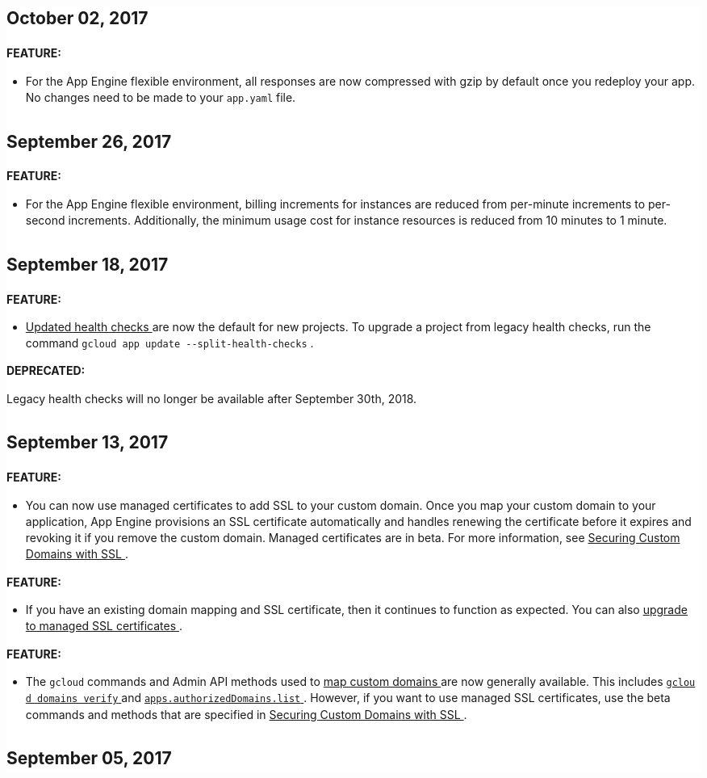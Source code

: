 ##  October 02, 2017

**FEATURE:**

  * For the App Engine flexible environment, all responses are now compressed with gzip by default once you redeploy your app. No changes need to be made to your ` app.yaml ` file. 

##  September 26, 2017

**FEATURE:**

  * For the App Engine flexible environment, billing increments for instances are reduced from per-minute increments to per-second increments. Additionally, the minimum usage cost for instance resources is reduced from 10 minutes to 1 minute. 

##  September 18, 2017

**FEATURE:**

  * [ Updated health checks ](https://cloud.google.com/appengine/docs/flexible/dotnet/reference/app-yaml?hl=pt-br#updated_health_checks) are now the default for new projects. To upgrade a project from legacy health checks, run the command ` gcloud app update --split-health-checks ` . 

**DEPRECATED:**

Legacy health checks will no longer be available after September 30th, 2018.

##  September 13, 2017

**FEATURE:**

  * You can now use managed certificates to add SSL to your custom domain. Once you map your custom domain to your application, App Engine provisions an SSL certificate automatically and handles renewing the certificate before it expires and revoking it if you remove the custom domain. Managed certificates are in beta. For more information, see [ Securing Custom Domains with SSL ](https://cloud.google.com/appengine/docs/flexible/dotnet/securing-custom-domains-with-ssl?hl=pt-br) . 

**FEATURE:**

  * If you have an existing domain mapping and SSL certificate, then it continues to function as expected. You can also [ upgrade to managed SSL certificates ](https://cloud.google.com/appengine/docs/flexible/dotnet/securing-custom-domains-with-ssl?hl=pt-br#updating_to_managed_ssl_certificates) . 

**FEATURE:**

  * The ` gcloud ` commands and Admin API methods used to [ map custom domains ](https://cloud.google.com/appengine/docs/flexible/dotnet/mapping-custom-domains?hl=pt-br) are now generally available. This includes [ ` gcloud domains verify ` ](https://cloud.google.com/sdk/gcloud/reference/domains/?hl=pt-br) and [ ` apps.authorizedDomains.list ` ](https://cloud.google.com/appengine/docs/admin-api/reference/rest/v1/apps.authorizedDomains/list?hl=pt-br) . However, if you want to use managed SSL certificates, use the beta commands and methods that are specified in [ Securing Custom Domains with SSL ](https://cloud.google.com/appengine/docs/flexible/dotnet/securing-custom-domains-with-ssl?hl=pt-br) . 

##  September 05, 2017

